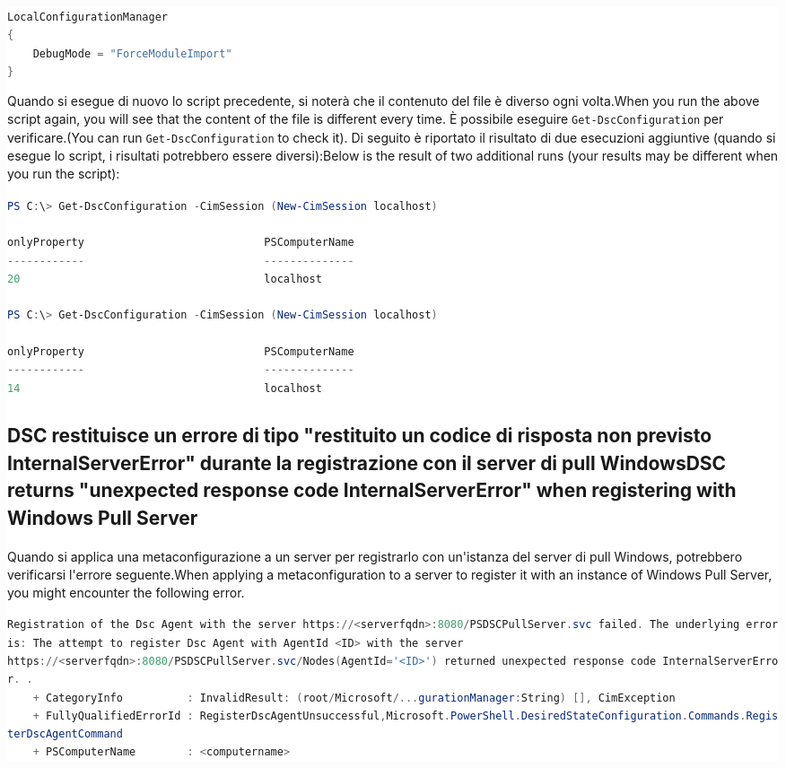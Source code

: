 ```powershell
LocalConfigurationManager
{
    DebugMode = "ForceModuleImport"
}
```

<span data-ttu-id="4ff8a-228">Quando si esegue di nuovo lo script precedente, si noterà che il contenuto del file è diverso ogni volta.</span><span class="sxs-lookup"><span data-stu-id="4ff8a-228">When you run the above script again, you will see that the content of the file is different every time.</span></span> <span data-ttu-id="4ff8a-229">È possibile eseguire `Get-DscConfiguration` per verificare.</span><span class="sxs-lookup"><span data-stu-id="4ff8a-229">(You can run `Get-DscConfiguration` to check it).</span></span> <span data-ttu-id="4ff8a-230">Di seguito è riportato il risultato di due esecuzioni aggiuntive (quando si esegue lo script, i risultati potrebbero essere diversi):</span><span class="sxs-lookup"><span data-stu-id="4ff8a-230">Below is the result of two additional runs (your results may be different when you run the script):</span></span>

```powershell
PS C:\> Get-DscConfiguration -CimSession (New-CimSession localhost)

onlyProperty                            PSComputerName
------------                            --------------
20                                      localhost

PS C:\> Get-DscConfiguration -CimSession (New-CimSession localhost)

onlyProperty                            PSComputerName
------------                            --------------
14                                      localhost
```

## <a name="dsc-returns-unexpected-response-code-internalservererror-when-registering-with-windows-pull-server"></a><span data-ttu-id="4ff8a-231">DSC restituisce un errore di tipo "restituito un codice di risposta non previsto InternalServerError" durante la registrazione con il server di pull Windows</span><span class="sxs-lookup"><span data-stu-id="4ff8a-231">DSC returns "unexpected response code InternalServerError" when registering with Windows Pull Server</span></span>

<span data-ttu-id="4ff8a-232">Quando si applica una metaconfigurazione a un server per registrarlo con un'istanza del server di pull Windows, potrebbero verificarsi l'errore seguente.</span><span class="sxs-lookup"><span data-stu-id="4ff8a-232">When applying a metaconfiguration to a server to register it with an instance of Windows Pull Server, you might encounter the following error.</span></span>

```PowerShell
Registration of the Dsc Agent with the server https://<serverfqdn>:8080/PSDSCPullServer.svc failed. The underlying error is: The attempt to register Dsc Agent with AgentId <ID> with the server 
https://<serverfqdn>:8080/PSDSCPullServer.svc/Nodes(AgentId='<ID>') returned unexpected response code InternalServerError. .
    + CategoryInfo          : InvalidResult: (root/Microsoft/...gurationManager:String) [], CimException
    + FullyQualifiedErrorId : RegisterDscAgentUnsuccessful,Microsoft.PowerShell.DesiredStateConfiguration.Commands.RegisterDscAgentCommand
    + PSComputerName        : <computername>
```
